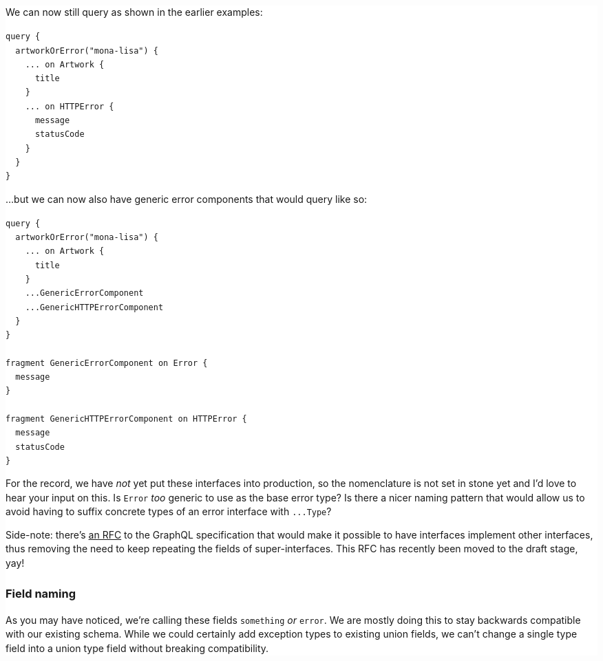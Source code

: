 We can now still query as shown in the earlier examples:

```
query {
  artworkOrError("mona-lisa") {
    ... on Artwork {
      title
    }
    ... on HTTPError {
      message
      statusCode
    }
  }
}
```

…but we can now also have generic error components that would query like so:

```
query {
  artworkOrError("mona-lisa") {
    ... on Artwork {
      title
    }
    ...GenericErrorComponent
    ...GenericHTTPErrorComponent
  }
}

fragment GenericErrorComponent on Error {
  message
}

fragment GenericHTTPErrorComponent on HTTPError {
  message
  statusCode
}
```

For the record, we have _not_ yet put these interfaces into production, so the nomenclature is not set in stone yet
and I’d love to hear your input on this. Is `Error` _too_ generic to use as the base error type? Is there a nicer
naming pattern that would allow us to avoid having to suffix concrete types of an error interface with `...Type`?

Side-note: there’s [an RFC][implements-interface-rfc] to the GraphQL specification that would make it possible to
have interfaces implement other interfaces, thus removing the need to keep repeating the fields of
super-interfaces. This RFC has recently been moved to the draft stage, yay!

### Field naming

As you may have noticed, we’re calling these fields `something` _or_ `error`. We are mostly doing this to stay
backwards compatible with our existing schema. While we could certainly add exception types to existing union
fields, we can’t change a single type field into a union type field without breaking compatibility.


[spec-errors]: https://facebook.github.io/graphql/draft/#sec-Errors
[spec-response]: https://facebook.github.io/graphql/draft/#sec-Response-Format
[spec-errors-locations]: https://github.com/facebook/graphql/pull/230
[apollo-mutation-responses]: https://www.apollographql.com/docs/guides/schema-design.html#mutation-responses
[error-fields]: https://itnext.io/the-definitive-guide-to-handling-graphql-errors-e0c58b52b5e1
[retrofit-errors]: https://github.com/facebook/relay/issues/1913#issuecomment-358636018
[apollo-server-errors]: https://blog.apollographql.com/full-stack-error-handling-with-graphql-apollo-5c12da407210
[metaphysics]: http://github.com/artsy/metaphysics
[relay-connection-spec]: https://facebook.github.io/relay/graphql/connections.htm
[scalars-in-unions]: https://github.com/facebook/graphql/issues/215
[implements-interface-rfc]: https://github.com/facebook/graphql/pull/373